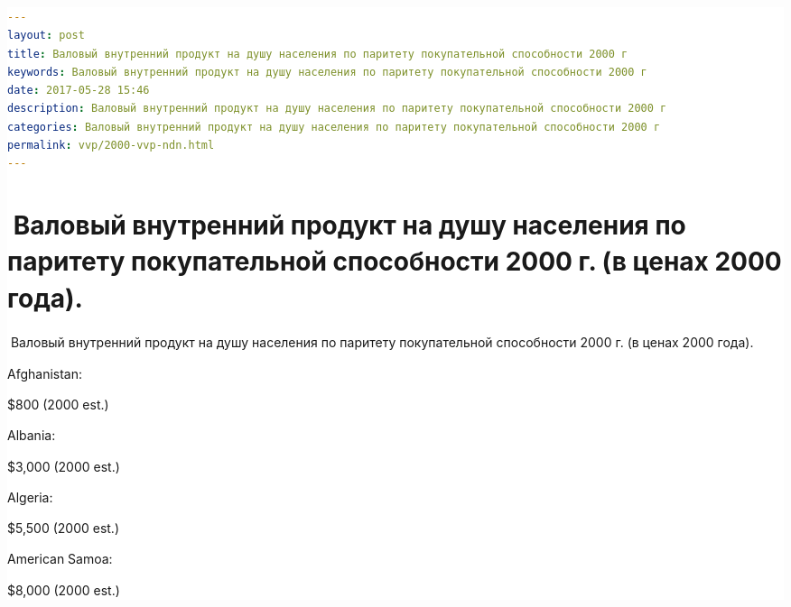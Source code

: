 ```yaml
---
layout: post
title: Валовый внутренний продукт на душу населения по паритету покупательной способности 2000 г
keywords: Валовый внутренний продукт на душу населения по паритету покупательной способности 2000 г
date: 2017-05-28 15:46
description: Валовый внутренний продукт на душу населения по паритету покупательной способности 2000 г
categories: Валовый внутренний продукт на душу населения по паритету покупательной способности 2000 г
permalink: vvp/2000-vvp-ndn.html
---
```


#  Валовый внутренний продукт на душу населения по паритету покупательной способности 2000 г. (в ценах 2000 года).



 Валовый внутренний продукт на душу населения по паритету покупательной способности 2000 г. (в ценах 2000 года).








Afghanistan:


$800 (2000 est.)






Albania:


$3,000 (2000 est.)






Algeria:


$5,500 (2000 est.)






American Samoa:


$8,000 (2000 est.)






